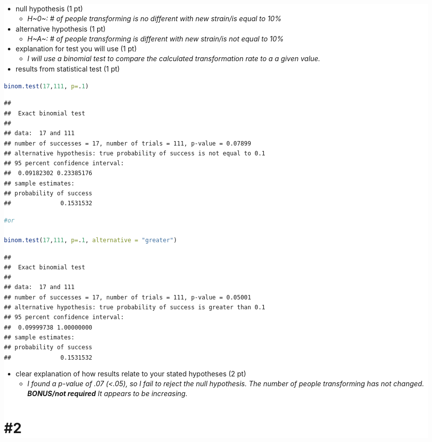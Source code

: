 * null hypothesis (1 pt)
  * *H~0~: # of people transforming is no different with new strain/is equal to 10%*
* alternative hypothesis (1 pt)
  * *H~A~: # of people transforming is  different with new strain/is not equal to 10%*
* explanation for test you will use (1 pt)
  * *I will use a binomial test to compare the calculated transformation rate to a 
  a given value.*
* results from statistical test (1 pt)


```r
binom.test(17,111, p=.1)
```

```
## 
## 	Exact binomial test
## 
## data:  17 and 111
## number of successes = 17, number of trials = 111, p-value = 0.07899
## alternative hypothesis: true probability of success is not equal to 0.1
## 95 percent confidence interval:
##  0.09182302 0.23385176
## sample estimates:
## probability of success 
##              0.1531532
```

```r
#or 

binom.test(17,111, p=.1, alternative = "greater")
```

```
## 
## 	Exact binomial test
## 
## data:  17 and 111
## number of successes = 17, number of trials = 111, p-value = 0.05001
## alternative hypothesis: true probability of success is greater than 0.1
## 95 percent confidence interval:
##  0.09999738 1.00000000
## sample estimates:
## probability of success 
##              0.1531532
```
* clear explanation of how results relate to your stated hypotheses (2 pt)
  * *I found a p-value of .07 (<.05), so I fail to reject the null hypothesis. The 
  number of people transforming has not changed. **BONUS/not required** It appears to 
  be increasing.*

# #2
